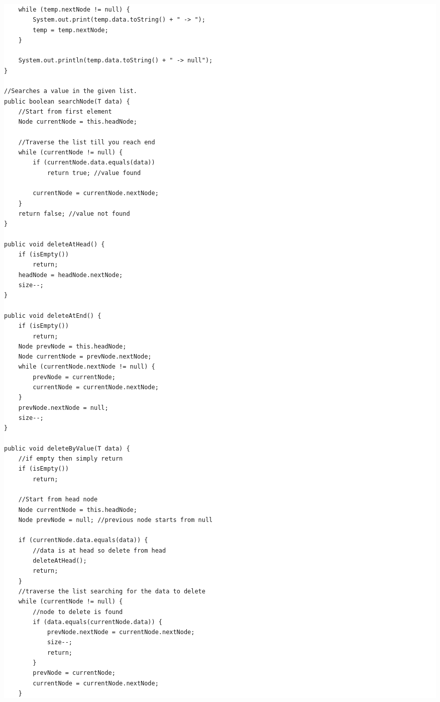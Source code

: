         while (temp.nextNode != null) {
            System.out.print(temp.data.toString() + " -> ");
            temp = temp.nextNode;
        }

        System.out.println(temp.data.toString() + " -> null");
    }

    //Searches a value in the given list.
    public boolean searchNode(T data) {
        //Start from first element
        Node currentNode = this.headNode;

        //Traverse the list till you reach end
        while (currentNode != null) {
            if (currentNode.data.equals(data))
                return true; //value found

            currentNode = currentNode.nextNode;
        }
        return false; //value not found
    }

    public void deleteAtHead() {
        if (isEmpty())
            return;
        headNode = headNode.nextNode;
        size--;
    }

    public void deleteAtEnd() {
        if (isEmpty())
            return;
        Node prevNode = this.headNode;
        Node currentNode = prevNode.nextNode;
        while (currentNode.nextNode != null) {
            prevNode = currentNode;
            currentNode = currentNode.nextNode;
        }
        prevNode.nextNode = null;
        size--;
    }

    public void deleteByValue(T data) {
        //if empty then simply return
        if (isEmpty())
            return;

        //Start from head node
        Node currentNode = this.headNode;
        Node prevNode = null; //previous node starts from null

        if (currentNode.data.equals(data)) {
            //data is at head so delete from head
            deleteAtHead();
            return;
        }
        //traverse the list searching for the data to delete
        while (currentNode != null) {
            //node to delete is found
            if (data.equals(currentNode.data)) {
                prevNode.nextNode = currentNode.nextNode;
                size--;
                return;
            }
            prevNode = currentNode;
            currentNode = currentNode.nextNode;
        }